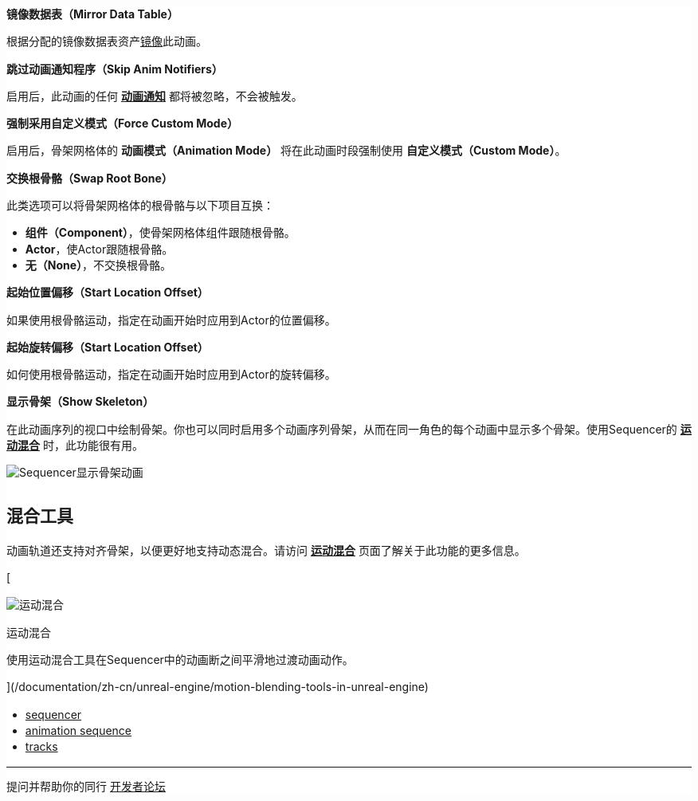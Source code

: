 **镜像数据表（Mirror Data Table）**

根据分配的镜像数据表资产[镜像](/documentation/zh-cn/unreal-engine/mirroring-animation-in-unreal-engine)此动画。

**跳过动画通知程序（Skip Anim Notifiers）**

启用后，此动画的任何 **[动画通知](/documentation/zh-cn/unreal-engine/animation-notifies-in-unreal-engine)** 都将被忽略，不会被触发。

**强制采用自定义模式（Force Custom Mode）**

启用后，骨架网格体的 **动画模式（Animation Mode）** 将在此动画时段强制使用 **自定义模式（Custom Mode）**。

**交换根骨骼（Swap Root Bone）**

此类选项可以将骨架网格体的根骨骼与以下项目互换：

-   **组件（Component）**，使骨架网格体组件跟随根骨骼。
-   **Actor**，使Actor跟随根骨骼。
-   **无（None）**，不交换根骨骼。

**起始位置偏移（Start Location Offset）**

如果使用根骨骼运动，指定在动画开始时应用到Actor的位置偏移。

**起始旋转偏移（Start Location Offset）**

如何使用根骨骼运动，指定在动画开始时应用到Actor的旋转偏移。

**显示骨架（Show Skeleton）**

在此动画序列的视口中绘制骨架。你也可以同时启用多个动画序列骨架，从而在同一角色的每个动画中显示多个骨架。使用Sequencer的 **[运动混合](/documentation/zh-cn/unreal-engine/motion-blending-tools-in-unreal-engine)** 时，此功能很有用。

![Sequencer显示骨架动画](https://d1iv7db44yhgxn.cloudfront.net/documentation/images/1f1aebad-9197-4c5a-8c37-eab64491cbd6/skeletonview.png)

## 混合工具

动画轨道还支持对齐骨架，以便更好地支持动态混合。请访问 **[运动混合](/documentation/zh-cn/unreal-engine/motion-blending-tools-in-unreal-engine)** 页面了解关于此功能的更多信息。

[

![运动混合](images/static/document_list/empty_thumbnail.svg)

运动混合

使用运动混合工具在Sequencer中的动画断之间平滑地过渡动画动作。





](/documentation/zh-cn/unreal-engine/motion-blending-tools-in-unreal-engine)

-   [sequencer](https://dev.epicgames.com/community/search?query=sequencer)
-   [animation sequence](https://dev.epicgames.com/community/search?query=animation%20sequence)
-   [tracks](https://dev.epicgames.com/community/search?query=tracks)

* * *

提问并帮助你的同行 [开发者论坛](https://forums.unrealengine.com/categories?tag=unreal-engine)

